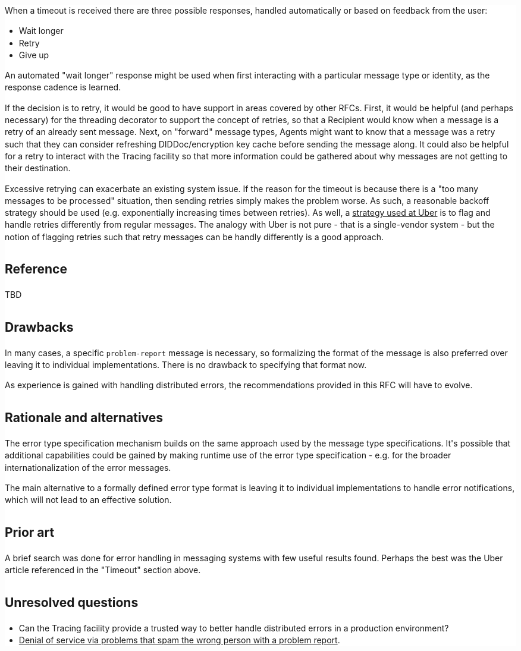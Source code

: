 When a timeout is received there are three possible responses, handled automatically or based on feedback from the user:

- Wait longer
- Retry
- Give up

An automated "wait longer" response might be used when first interacting with a particular message type or identity, as the response cadence is learned.

If the decision is to retry, it would be good to have support in areas covered by other RFCs. First, it would be helpful (and perhaps necessary) for the threading decorator to support the concept of retries, so that a Recipient would know when a message is a retry of an already sent message.  Next, on "forward" message types, Agents might want to know that a message was a retry such that they can consider refreshing DIDDoc/encryption key cache before sending the message along. It could also be helpful for a retry to interact with the Tracing facility so that more information could be gathered about why messages are not getting to their destination.

Excessive retrying can exacerbate an existing system issue. If the reason for the timeout is because there is a "too many messages to be processed" situation, then sending retries simply makes the problem worse. As such, a reasonable backoff strategy should be used (e.g. exponentially increasing times between retries). As well, a [strategy used at Uber](https://eng.uber.com/reliable-reprocessing/) is to flag and handle retries differently from regular messages. The analogy with Uber is not pure - that is a single-vendor system - but the notion of flagging retries such that retry messages can be handly differently is a good approach.

## Reference

TBD

## Drawbacks

In many cases, a specific `problem-report` message is necessary, so formalizing the format of the message is also preferred over leaving it to individual implementations. There is no drawback to specifying that format now.

As experience is gained with handling distributed errors, the recommendations provided in this RFC will have to evolve.

## Rationale and alternatives

The error type specification mechanism builds on the same approach used by the message type specifications. It's possible that additional capabilities could be gained by making runtime use of the error type specification - e.g. for the broader internationalization of the error messages.

The main alternative to a formally defined error type format is leaving it to individual implementations to handle error notifications, which will not lead to an effective solution.

## Prior art

A brief search was done for error handling in messaging systems with few useful results found. Perhaps the best was the Uber article referenced in the "Timeout" section above. 

## Unresolved questions

- Can the Tracing facility provide a trusted way to better handle distributed errors in a production environment?
- [Denial of service via problems that spam the wrong person with
  a problem report](https://chat.hyperledger.org/channel/indy-agent?msg=cDsBfdDfK43nGQLBE).